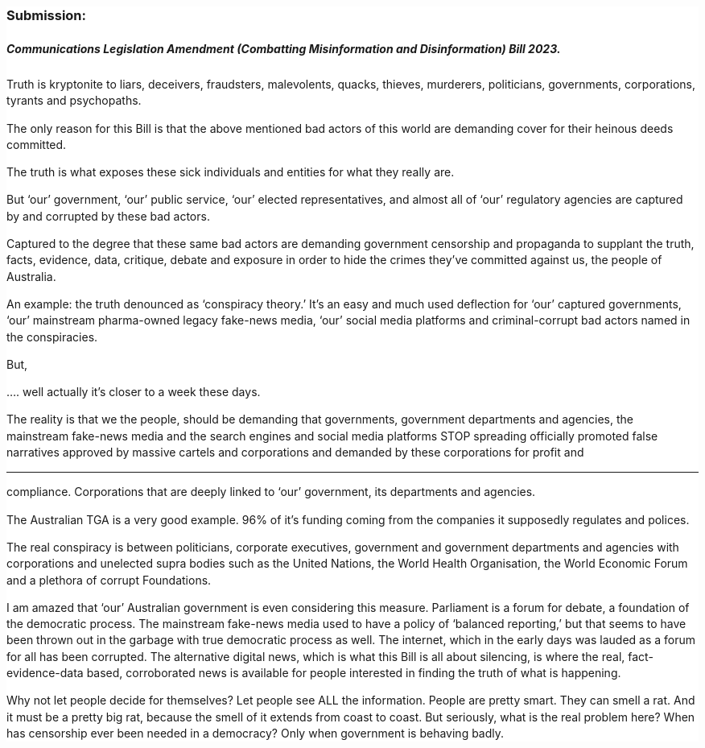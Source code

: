 ### Submission:

##### Communications Legislation Amendment (Combatting Misinformation and Disinformation) Bill 2023.

Truth is kryptonite to liars, deceivers, fraudsters, malevolents, quacks, thieves, murderers,
politicians, governments, corporations, tyrants and psychopaths.

The only reason for this Bill is that the above mentioned bad actors of this world are
demanding cover for their heinous deeds committed.

The truth is what exposes these sick individuals and entities for what they really are.

But ‘our’ government, ‘our’ public service, ‘our’ elected representatives, and almost all of
‘our’ regulatory agencies are captured by and corrupted by these bad actors.

Captured to the degree that these same bad actors are demanding government censorship and
propaganda to supplant the truth, facts, evidence, data, critique, debate and exposure in order
to hide the crimes they’ve committed against us, the people of Australia.

An example: the truth denounced as ‘conspiracy theory.’
It’s an easy and much used deflection for ‘our’ captured governments, ‘our’ mainstream
pharma-owned legacy fake-news media, ‘our’ social media platforms and criminal-corrupt
bad actors named in the conspiracies.

But,

…. well actually it’s closer to a week these days.

The reality is that we the people, should be demanding that governments, government
departments and agencies, the mainstream fake-news media and the search engines and
social media platforms STOP spreading officially promoted false narratives approved by
massive cartels and corporations and demanded by these corporations for profit and


-----

compliance. Corporations that are deeply linked to ‘our’ government, its departments and
agencies.

The Australian TGA is a very good example. 96% of it’s funding coming from the companies
it supposedly regulates and polices.

The real conspiracy is between politicians, corporate executives, government and
government departments and agencies with corporations and unelected supra bodies such
as the United Nations, the World Health Organisation, the World Economic Forum and a
plethora of corrupt Foundations.

I am amazed that ‘our’ Australian government is even considering this measure.
Parliament is a forum for debate, a foundation of the democratic process.
The mainstream fake-news media used to have a policy of ‘balanced reporting,’ but that
seems to have been thrown out in the garbage with true democratic process as well.
The internet, which in the early days was lauded as a forum for all has been corrupted.
The alternative digital news, which is what this Bill is all about silencing, is where the real,
fact-evidence-data based, corroborated news is available for people interested in finding
the truth of what is happening.

Why not let people decide for themselves? Let people see ALL the information.
People are pretty smart. They can smell a rat.
And it must be a pretty big rat, because the smell of it extends from coast to coast.
But seriously, what is the real problem here?
When has censorship ever been needed in a democracy?
Only when government is behaving badly.
